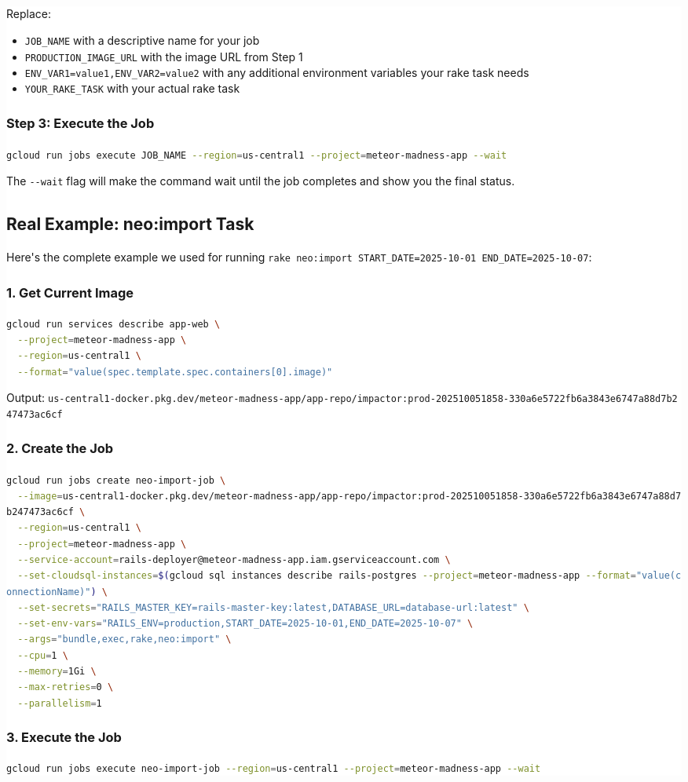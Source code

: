 Replace:
- `JOB_NAME` with a descriptive name for your job
- `PRODUCTION_IMAGE_URL` with the image URL from Step 1
- `ENV_VAR1=value1,ENV_VAR2=value2` with any additional environment variables your rake task needs
- `YOUR_RAKE_TASK` with your actual rake task

### Step 3: Execute the Job

```bash
gcloud run jobs execute JOB_NAME --region=us-central1 --project=meteor-madness-app --wait
```

The `--wait` flag will make the command wait until the job completes and show you the final status.

## Real Example: neo:import Task

Here's the complete example we used for running `rake neo:import START_DATE=2025-10-01 END_DATE=2025-10-07`:

### 1. Get Current Image
```bash
gcloud run services describe app-web \
  --project=meteor-madness-app \
  --region=us-central1 \
  --format="value(spec.template.spec.containers[0].image)"
```

Output: `us-central1-docker.pkg.dev/meteor-madness-app/app-repo/impactor:prod-202510051858-330a6e5722fb6a3843e6747a88d7b247473ac6cf`

### 2. Create the Job
```bash
gcloud run jobs create neo-import-job \
  --image=us-central1-docker.pkg.dev/meteor-madness-app/app-repo/impactor:prod-202510051858-330a6e5722fb6a3843e6747a88d7b247473ac6cf \
  --region=us-central1 \
  --project=meteor-madness-app \
  --service-account=rails-deployer@meteor-madness-app.iam.gserviceaccount.com \
  --set-cloudsql-instances=$(gcloud sql instances describe rails-postgres --project=meteor-madness-app --format="value(connectionName)") \
  --set-secrets="RAILS_MASTER_KEY=rails-master-key:latest,DATABASE_URL=database-url:latest" \
  --set-env-vars="RAILS_ENV=production,START_DATE=2025-10-01,END_DATE=2025-10-07" \
  --args="bundle,exec,rake,neo:import" \
  --cpu=1 \
  --memory=1Gi \
  --max-retries=0 \
  --parallelism=1
```

### 3. Execute the Job
```bash
gcloud run jobs execute neo-import-job --region=us-central1 --project=meteor-madness-app --wait
```
